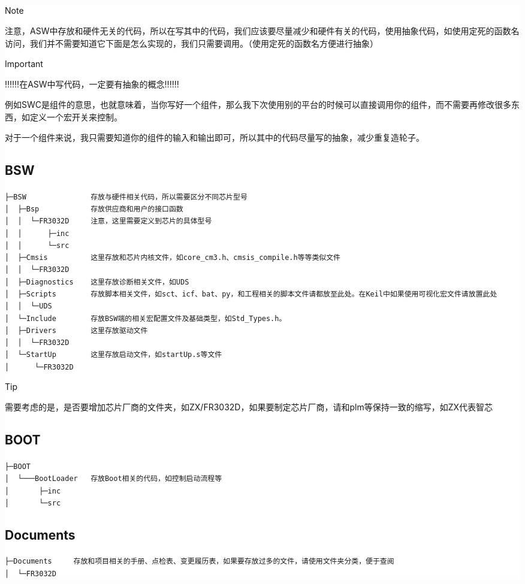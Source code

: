 > [!note]   
>
> 注意，ASW中存放和硬件无关的代码，所以在写其中的代码，我们应该要尽量减少和硬件有关的代码，使用抽象代码，如使用定死的函数名访问，我们并不需要知道它下面是怎么实现的，我们只需要调用。（使用定死的函数名方便进行抽象）



> [!important]   
>
> ‼‼‼在ASW中写代码，一定要有抽象的概念‼‼‼
>
> 例如SWC是组件的意思，也就意味着，当你写好一个组件，那么我下次使用别的平台的时候可以直接调用你的组件，而不需要再修改很多东西，如定义一个宏开关来控制。
>
> 对于一个组件来说，我只需要知道你的组件的输入和输出即可，所以其中的代码尽量写的抽象，减少重复造轮子。
>
> 

## BSW

```
├─BSW				存放与硬件相关代码，所以需要区分不同芯片型号
│  ├─Bsp			存放供应商和用户的接口函数
│  │  └─FR3032D		注意，这里需要定义到芯片的具体型号
│  │      ├─inc
│  │      └─src
│  ├─Cmsis			这里存放和芯片内核文件，如core_cm3.h、cmsis_compile.h等等类似文件
│  │  └─FR3032D
│  ├─Diagnostics	这里存放诊断相关文件，如UDS
│  ├─Scripts		存放脚本相关文件，如sct、icf、bat、py，和工程相关的脚本文件请都放至此处。在Keil中如果使用可视化宏文件请放置此处
│  │  └─UDS
│  └─Include		存放BSW端的相关宏配置文件及基础类型，如Std_Types.h。
│  ├─Drivers		这里存放驱动文件
│  │  └─FR3032D
│  └─StartUp		这里存放启动文件，如startUp.s等文件
│      └─FR3032D
```

> [!tip]   
>
> 需要考虑的是，是否要增加芯片厂商的文件夹，如ZX/FR3032D，如果要制定芯片厂商，请和plm等保持一致的缩写，如ZX代表智芯

## BOOT

```
├─BOOT
│  └───BootLoader	存放Boot相关的代码，如控制启动流程等
│    	├─inc
│    	└─src		
```

## Documents

```
├─Documents		存放和项目相关的手册、点检表、变更履历表，如果要存放过多的文件，请使用文件夹分类，便于查阅
│  └─FR3032D	
```
